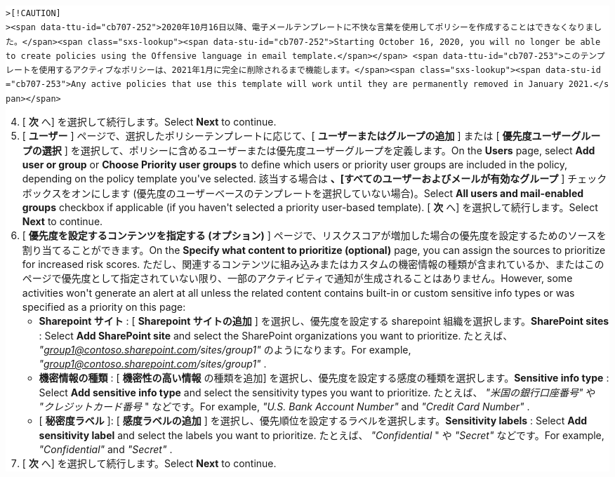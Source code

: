     >[!CAUTION]
    ><span data-ttu-id="cb707-252">2020年10月16日以降、電子メールテンプレートに不快な言葉を使用してポリシーを作成することはできなくなりました。</span><span class="sxs-lookup"><span data-stu-id="cb707-252">Starting October 16, 2020, you will no longer be able to create policies using the Offensive language in email template.</span></span> <span data-ttu-id="cb707-253">このテンプレートを使用するアクティブなポリシーは、2021年1月に完全に削除されるまで機能します。</span><span class="sxs-lookup"><span data-stu-id="cb707-253">Any active policies that use this template will work until they are permanently removed in January 2021.</span></span>

4. <span data-ttu-id="cb707-254">[ **次** へ] を選択して続行します。</span><span class="sxs-lookup"><span data-stu-id="cb707-254">Select **Next** to continue.</span></span>
5. <span data-ttu-id="cb707-255">[ **ユーザー** ] ページで、選択したポリシーテンプレートに応じて、[ **ユーザーまたはグループの追加** ] または [ **優先度ユーザーグループの選択** ] を選択して、ポリシーに含めるユーザーまたは優先度ユーザーグループを定義します。</span><span class="sxs-lookup"><span data-stu-id="cb707-255">On the **Users** page, select **Add user or group** or **Choose Priority user groups** to define which users or priority user groups are included in the policy, depending on the policy template you've selected.</span></span> <span data-ttu-id="cb707-256">該当する場合は **、[すべてのユーザーおよびメールが有効なグループ** ] チェックボックスをオンにします (優先度のユーザーベースのテンプレートを選択していない場合)。</span><span class="sxs-lookup"><span data-stu-id="cb707-256">Select **All users and mail-enabled groups** checkbox if applicable (if you haven't selected a priority user-based template).</span></span> <span data-ttu-id="cb707-257">[ **次** へ] を選択して続行します。</span><span class="sxs-lookup"><span data-stu-id="cb707-257">Select **Next** to continue.</span></span>
6. <span data-ttu-id="cb707-258">[ **優先度を設定するコンテンツを指定する (オプション)** ] ページで、リスクスコアが増加した場合の優先度を設定するためのソースを割り当てることができます。</span><span class="sxs-lookup"><span data-stu-id="cb707-258">On the **Specify what content to prioritize (optional)** page, you can assign the sources to prioritize for increased risk scores.</span></span> <span data-ttu-id="cb707-259">ただし、関連するコンテンツに組み込みまたはカスタムの機密情報の種類が含まれているか、またはこのページで優先度として指定されていない限り、一部のアクティビティで通知が生成されることはありません。</span><span class="sxs-lookup"><span data-stu-id="cb707-259">However, some activities won't generate an alert at all unless the related content contains built-in or custom sensitive info types or was specified as a priority on this page:</span></span>
    - <span data-ttu-id="cb707-260">**Sharepoint サイト** : [ **Sharepoint サイトの追加** ] を選択し、優先度を設定する sharepoint 組織を選択します。</span><span class="sxs-lookup"><span data-stu-id="cb707-260">**SharePoint sites** : Select **Add SharePoint site** and select the SharePoint organizations you want to prioritize.</span></span> <span data-ttu-id="cb707-261">たとえば、 *"group1@contoso.sharepoint.com/sites/group1"* のようになります。</span><span class="sxs-lookup"><span data-stu-id="cb707-261">For example, *"group1@contoso.sharepoint.com/sites/group1"* .</span></span>
    - <span data-ttu-id="cb707-262">**機密情報の種類** : [ **機密性の高い情報** の種類を追加] を選択し、優先度を設定する感度の種類を選択します。</span><span class="sxs-lookup"><span data-stu-id="cb707-262">**Sensitive info type** : Select **Add sensitive info type** and select the sensitivity types you want to prioritize.</span></span> <span data-ttu-id="cb707-263">たとえば、 *"米国の銀行口座番号"* や *"クレジットカード番号* " などです。</span><span class="sxs-lookup"><span data-stu-id="cb707-263">For example, *"U.S. Bank Account Number"* and *"Credit Card Number"* .</span></span>
    - <span data-ttu-id="cb707-264">[ **秘密度ラベル** ]: [ **感度ラベルの追加** ] を選択し、優先順位を設定するラベルを選択します。</span><span class="sxs-lookup"><span data-stu-id="cb707-264">**Sensitivity labels** : Select **Add sensitivity label** and select the labels you want to prioritize.</span></span> <span data-ttu-id="cb707-265">たとえば、 *"Confidential* " や *"Secret"* などです。</span><span class="sxs-lookup"><span data-stu-id="cb707-265">For example, *"Confidential"* and *"Secret"* .</span></span>
7. <span data-ttu-id="cb707-266">[ **次** へ] を選択して続行します。</span><span class="sxs-lookup"><span data-stu-id="cb707-266">Select **Next** to continue.</span></span>